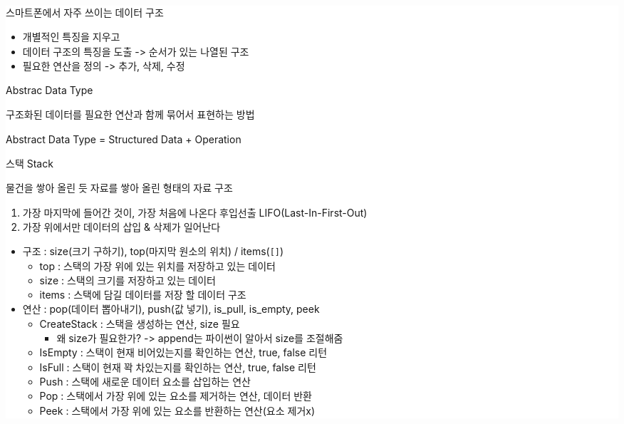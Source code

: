 
스마트폰에서 자주 쓰이는 데이터 구조

- 개별적인 특징을 지우고
- 데이터 구조의 특징을 도출 -> 순서가 있는 나열된 구조
- 필요한 연산을 정의 -> 추가, 삭제, 수정



Abstrac Data Type

구조화된 데이터를 필요한 연산과 함께 묶어서 표현하는 방법

Abstract Data Type = Structured Data + Operation



스택 Stack

물건을 쌓아 올린 듯 자료를 쌓아 올린 형태의 자료 구조

1. 가장 마지막에 들어간 것이, 가장 처음에 나온다
   후입선출 LIFO(Last-In-First-Out)
2. 가장 위에서만 데이터의 삽입 & 삭제가 일어난다



- 구조 :  size(크기 구하기), top(마지막 원소의 위치) / items(`[]`)
  - top : 스택의 가장 위에 있는 위치를 저장하고 있는 데이터
  - size : 스택의 크기를 저장하고 있는 데이터
  - items : 스택에 담길 데이터를 저장 할 데이터 구조
- 연산 : pop(데이터 뽑아내기), push(값 넣기), is_pull, is_empty, peek
  - CreateStack : 스택을 생성하는 연산, size 필요
    - 왜 size가 필요한가?
      -> append는 파이썬이 알아서 size를 조절해줌
  - IsEmpty : 스택이 현재 비어있는지를 확인하는 연산, true, false 리턴
  - IsFull : 스택이 현재 꽉 차있는지를 확인하는 연산, true, false 리턴
  - Push : 스택에 새로운 데이터 요소를 삽입하는 연산
  - Pop : 스택에서 가장 위에 있는 요소를 제거하는 연산, 데이터 반환
  - Peek : 스택에서 가장 위에 있는 요소를 반환하는 연산(요소 제거x)